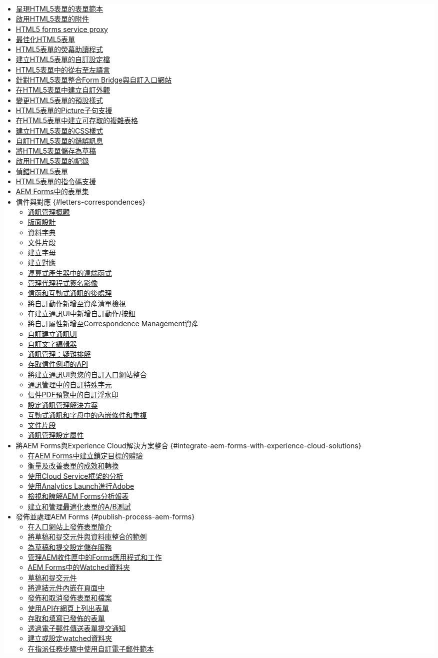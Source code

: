    + [呈現HTML5表單的表單範本](using/rendering-form-template.md)
   + [啟用HTML5表單的附件](using/enabling-attachments-html5-form.md)
   + [HTML5 forms service proxy](using/service-proxy.md)
   + [最佳化HTML5表單](using/optimize-html5-forms.md)
   + [HTML5表單的熒幕助讀程式](using/screen-readers.md)
   + [建立HTML5表單的自訂設定檔](using/custom-profile.md)
   + [HTML5表單中的從右至左語言](using/right-left-languages.md)
   + [針對HTML5表單整合Form Bridge與自訂入口網站](using/integrate-form-bridge-forms-portal.md)
   + [在HTML5表單中建立自訂外觀](using/custom-widgets.md)
   + [變更HTML5表單的預設樣式](using/changing-default-styles.md)
   + [HTML5表單的Picture子句支援](using/picture-clause-support.md)
   + [在HTML5表單中建立可存取的複雜表格](using/accessible-tables.md)
   + [建立HTML5表單的CSS樣式](using/css-styles.md)
   + [自訂HTML5表單的錯誤訊息](using/customzing-errors-html5-forms.md)
   + [將HTML5表單儲存為草稿](using/saving-html5-form-draft.md)
   + [啟用HTML5表單的記錄](using/enable-logs.md)
   + [偵錯HTML5表單](using/debug.md)
   + [HTML5表單的指令碼支援](using/scripting-support.md)
   + [AEM Forms中的表單集](using/formset-in-aem-forms.md)
+ 信件與對應 {#letters-correspondences}
   + [通訊管理概觀](using/cm-overview.md)
   + [版面設計](using/layout-design-details.md)
   + [資料字典](using/data-dictionary.md)
   + [文件片段](using/document-fragments.md)
   + [建立字母](using/create-letter.md)
   + [建立對應](using/create-correspondence.md)
   + [運算式產生器中的遠端函式](using/expression-builder.md)
   + [管理代理程式簽名影像](using/manage-agent-signature-images.md)
   + [信函和互動式通訊的後處理](using/submit-letter-topostprocess.md)
   + [將自訂動作新增至資產清單檢視](using/add-custom-action-asset-listing-view.md)
   + [在建立通訊UI中新增自訂動作/按鈕](using/add-action-button-in-create-correspondence-ui.md)
   + [將自訂屬性新增至Correspondence Management資產](using/add-custom-properties-cm-assets.md)
   + [自訂建立通訊UI](using/customize-create-correspondence-ui.md)
   + [自訂文字編輯器](using/customize-text-editor.md)
   + [通訊管理：疑難排解](using/cm-troubleshooting.md)
   + [存取信件例項的API](using/cm-apis-to-access-letter-instances.md)
   + [將建立通訊UI與您的自訂入口網站整合](using/integrating-create-correspondence-ui-with-your-portal.md)
   + [通訊管理中的自訂特殊字元](using/custom-special-characters.md)
   + [信件PDF預覽中的自訂浮水印](using/custom-watermark.md)
   + [設定通訊管理解決方案](using/configuring-a-cm-solution.md)
   + [互動式通訊和字母中的內嵌條件和重複](using/cm-inline-condition.md)
   + [文件片段](using/lists.md)
   + [通訊管理設定屬性](using/cm-configuration-properties.md)
+ 將AEM Forms與Experience Cloud解決方案整合 {#integrate-aem-forms-with-experience-cloud-solutions}
   + [在AEM Forms中建立鎖定目標的體驗](/help/forms/using/experience-targeting-forms.md)
   + [衡量及改善表單的成效和轉換](using/measure-improve-performance-forms-documents.md)
   + [使用Cloud Service框架的分析](using/configure-analytics-forms-documents.md)
   + [使用Analytics Launch進行Adobe](using/integrate-aem-forms-with-adobe-analytics.md)
   + [檢視和瞭解AEM Forms分析報表](using/view-understand-aem-forms-analytics-reports.md)
   + [建立和管理最適化表單的A/B測試](using/ab-testing-adaptive-forms.md)
+ 發佈並處理AEM Forms {#publish-process-aem-forms}
   + [在入口網站上發佈表單簡介](using/introduction-publishing-forms.md)
   + [將草稿和提交元件與資料庫整合的範例](using/integrate-draft-submission-database.md)
   + [為草稿和提交設定儲存服務](using/configuring-draft-submission-storage.md)
   + [管理AEM收件匣中的Forms應用程式和工作](using/manage-applications-inbox.md)
   + [AEM Forms中的Watched資料夾](using/watched-folder-in-aem-forms.md)
   + [草稿和提交元件](using/draft-submission-component.md)
   + [將連結元件內嵌在頁面中](using/embedding-link-component-page.md)
   + [發佈和取消發佈表單和檔案](using/publishing-unpublishing-forms.md)
   + [使用API在網頁上列出表單](using/listing-forms-webpage-using-apis.md)
   + [存取和填寫已發佈的表單](using/accessing-filling-published-forms.md)
   + [透過電子郵件傳送表單提交通知](using/form-submission-receipt-via-email.md)
   + [建立或設定watched資料夾](using/creating-configure-watched-folder.md)
   + [在指派任務步驟中使用自訂電子郵件範本](using/use-custom-email-template-assign-task-step.md)